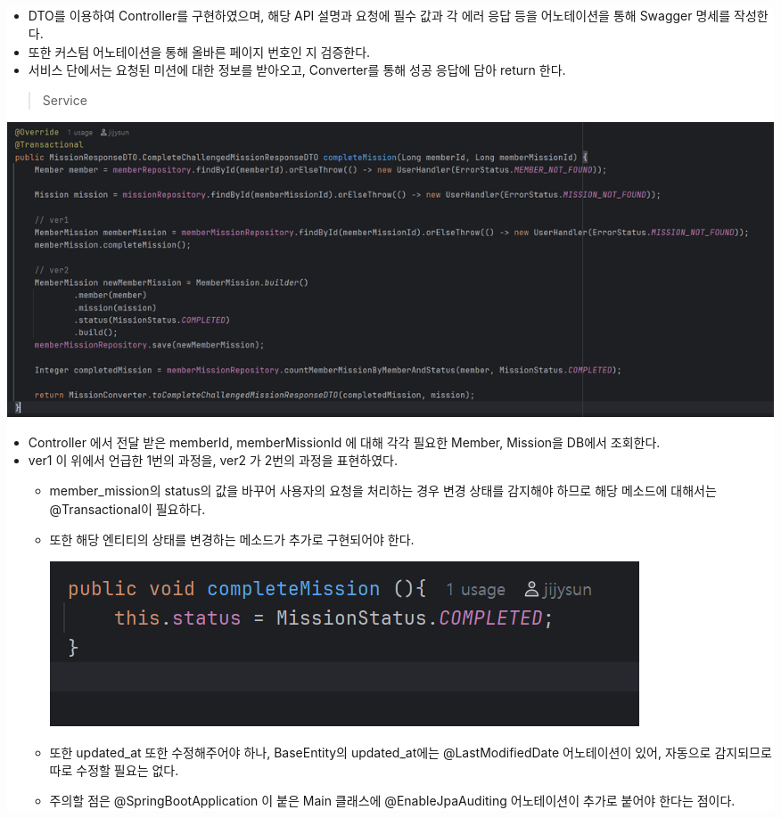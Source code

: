 - DTO를 이용하여 Controller를 구현하였으며, 해당 API 설명과 요청에 필수 값과 각 에러 응답 등을 어노테이션을 통해 Swagger 명세를 작성한다.
- 또한 커스텀 어노테이션을 통해 올바른 페이지 번호인 지 검증한다.
- 서비스 단에서는 요청된 미션에 대한 정보를 받아오고, Converter를 통해 성공 응답에 담아 return 한다.

> Service
> 

![image.png](image%2027.png)

- Controller 에서 전달 받은 memberId, memberMissionId 에 대해 각각 필요한 Member, Mission을 DB에서 조회한다.
- ver1 이 위에서 언급한 1번의 과정을, ver2 가 2번의 과정을 표현하였다.
    - member_mission의 status의 값을 바꾸어 사용자의 요청을 처리하는 경우 변경 상태를 감지해야 하므로 해당 메소드에 대해서는 @Transactional이 필요하다.
    - 또한 해당 엔티티의 상태를 변경하는 메소드가 추가로 구현되어야 한다.
        
        ![image.png](image%2028.png)
        
    - 또한 updated_at 또한 수정해주어야 하나, BaseEntity의 updated_at에는 @LastModifiedDate 어노테이션이 있어, 자동으로 감지되므로 따로 수정할 필요는 없다.
    - 주의할 점은 @SpringBootApplication 이 붙은 Main 클래스에 @EnableJpaAuditing 어노테이션이 추가로 붙어야 한다는 점이다.
        